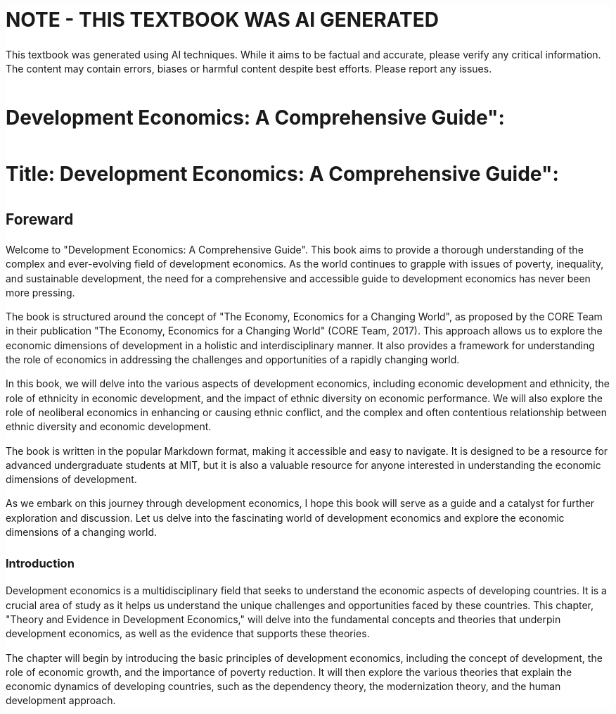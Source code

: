 # NOTE - THIS TEXTBOOK WAS AI GENERATED

This textbook was generated using AI techniques. While it aims to be factual and accurate, please verify any critical information. The content may contain errors, biases or harmful content despite best efforts. Please report any issues.

# Development Economics: A Comprehensive Guide":


# Title: Development Economics: A Comprehensive Guide":

## Foreward

Welcome to "Development Economics: A Comprehensive Guide". This book aims to provide a thorough understanding of the complex and ever-evolving field of development economics. As the world continues to grapple with issues of poverty, inequality, and sustainable development, the need for a comprehensive and accessible guide to development economics has never been more pressing.

The book is structured around the concept of "The Economy, Economics for a Changing World", as proposed by the CORE Team in their publication "The Economy, Economics for a Changing World" (CORE Team, 2017). This approach allows us to explore the economic dimensions of development in a holistic and interdisciplinary manner. It also provides a framework for understanding the role of economics in addressing the challenges and opportunities of a rapidly changing world.

In this book, we will delve into the various aspects of development economics, including economic development and ethnicity, the role of ethnicity in economic development, and the impact of ethnic diversity on economic performance. We will also explore the role of neoliberal economics in enhancing or causing ethnic conflict, and the complex and often contentious relationship between ethnic diversity and economic development.

The book is written in the popular Markdown format, making it accessible and easy to navigate. It is designed to be a resource for advanced undergraduate students at MIT, but it is also a valuable resource for anyone interested in understanding the economic dimensions of development.

As we embark on this journey through development economics, I hope this book will serve as a guide and a catalyst for further exploration and discussion. Let us delve into the fascinating world of development economics and explore the economic dimensions of a changing world.




### Introduction

Development economics is a multidisciplinary field that seeks to understand the economic aspects of developing countries. It is a crucial area of study as it helps us understand the unique challenges and opportunities faced by these countries. This chapter, "Theory and Evidence in Development Economics," will delve into the fundamental concepts and theories that underpin development economics, as well as the evidence that supports these theories.

The chapter will begin by introducing the basic principles of development economics, including the concept of development, the role of economic growth, and the importance of poverty reduction. It will then explore the various theories that explain the economic dynamics of developing countries, such as the dependency theory, the modernization theory, and the human development approach.
